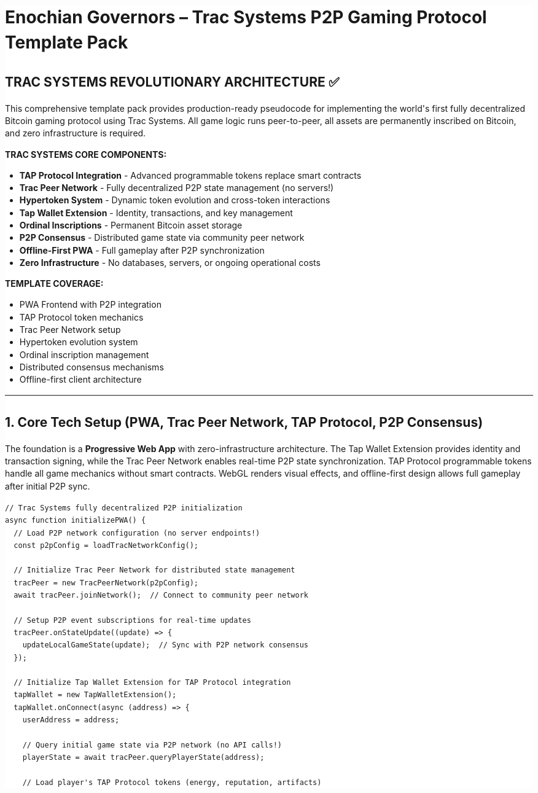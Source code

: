 # Enochian Governors – Trac Systems P2P Gaming Protocol Template Pack

## **TRAC SYSTEMS REVOLUTIONARY ARCHITECTURE** ✅

This comprehensive template pack provides production-ready pseudocode for implementing the world's first fully decentralized Bitcoin gaming protocol using Trac Systems. All game logic runs peer-to-peer, all assets are permanently inscribed on Bitcoin, and zero infrastructure is required.

**TRAC SYSTEMS CORE COMPONENTS:**
- **TAP Protocol Integration** - Advanced programmable tokens replace smart contracts
- **Trac Peer Network** - Fully decentralized P2P state management (no servers!)
- **Hypertoken System** - Dynamic token evolution and cross-token interactions  
- **Tap Wallet Extension** - Identity, transactions, and key management
- **Ordinal Inscriptions** - Permanent Bitcoin asset storage
- **P2P Consensus** - Distributed game state via community peer network
- **Offline-First PWA** - Full gameplay after P2P synchronization
- **Zero Infrastructure** - No databases, servers, or ongoing operational costs

**TEMPLATE COVERAGE:**
- PWA Frontend with P2P integration
- TAP Protocol token mechanics
- Trac Peer Network setup
- Hypertoken evolution system
- Ordinal inscription management
- Distributed consensus mechanisms
- Offline-first client architecture

---

## 1. Core Tech Setup (PWA, Trac Peer Network, TAP Protocol, P2P Consensus)

The foundation is a **Progressive Web App** with zero-infrastructure architecture. The Tap Wallet Extension provides identity and transaction signing, while the Trac Peer Network enables real-time P2P state synchronization. TAP Protocol programmable tokens handle all game mechanics without smart contracts. WebGL renders visual effects, and offline-first design allows full gameplay after initial P2P sync.

```tsx
// Trac Systems fully decentralized P2P initialization
async function initializePWA() {
  // Load P2P network configuration (no server endpoints!)
  const p2pConfig = loadTracNetworkConfig();
  
  // Initialize Trac Peer Network for distributed state management
  tracPeer = new TracPeerNetwork(p2pConfig);
  await tracPeer.joinNetwork();  // Connect to community peer network
  
  // Setup P2P event subscriptions for real-time updates
  tracPeer.onStateUpdate((update) => {
    updateLocalGameState(update);  // Sync with P2P network consensus
  });
  
  // Initialize Tap Wallet Extension for TAP Protocol integration
  tapWallet = new TapWalletExtension();
  tapWallet.onConnect(async (address) => {
    userAddress = address;
    
    // Query initial game state via P2P network (no API calls!)
    playerState = await tracPeer.queryPlayerState(address);
    
    // Load player's TAP Protocol tokens (energy, reputation, artifacts)
```